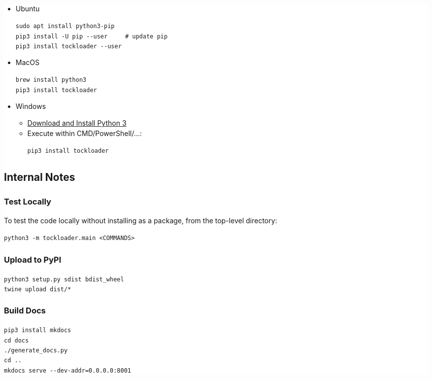 - Ubuntu
    ```
    sudo apt install python3-pip
    pip3 install -U pip --user     # update pip
    pip3 install tockloader --user
    ```

- MacOS
    ```
    brew install python3
    pip3 install tockloader
    ```

- Windows
    - [Download and Install Python 3](https://www.python.org/downloads/windows/)
    - Execute within CMD/PowerShell/...:
        ```
        pip3 install tockloader
        ```

Internal Notes
--------------

### Test Locally

To test the code locally without installing as a package, from the top-level
directory:

    python3 -m tockloader.main <COMMANDS>


### Upload to PyPI

    python3 setup.py sdist bdist_wheel
    twine upload dist/*


### Build Docs

    pip3 install mkdocs
    cd docs
    ./generate_docs.py
    cd ..
    mkdocs serve --dev-addr=0.0.0.0:8001

